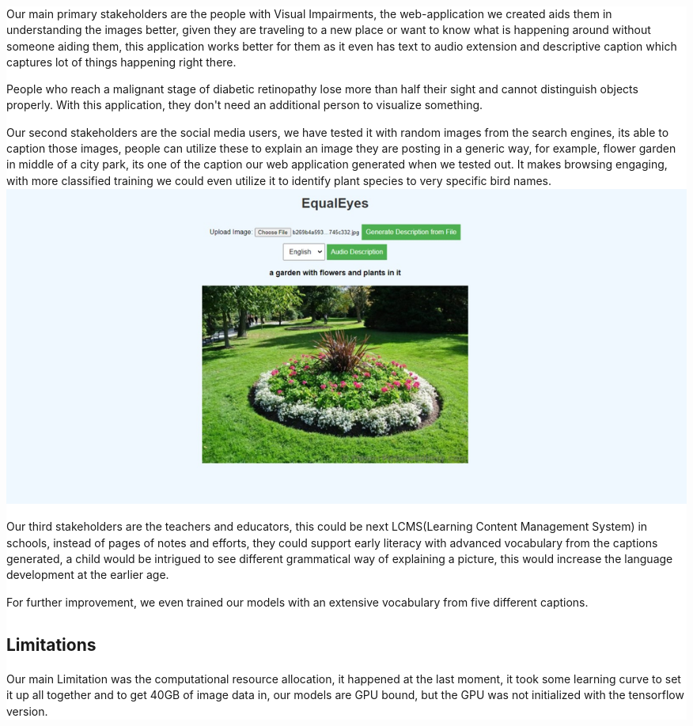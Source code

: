 Our main primary stakeholders are the people with Visual Impairments, the web-application we created aids them in understanding the images better, given they are traveling to a new place or want to know what is happening around without someone aiding them, this application works better for them as it even has text to audio extension and descriptive caption which captures lot of things happening right there. 

People who reach a malignant stage of diabetic retinopathy lose more than half their sight and cannot distinguish objects properly. With this application, they don't need an additional person to visualize something.

Our second stakeholders are the social media users, we have tested it with random images from the search engines, its able to caption those images, people can utilize these to explain an image they are posting in a generic way, for example, flower garden in middle of a city park, its one of the caption our web application generated when we tested out. It makes browsing engaging, with more classified training we could even utilize it to identify plant species to very specific bird names.
![Alt Text](Images/Garden.jpg)


Our third stakeholders are the teachers and educators, this could be next LCMS(Learning Content Management System) in schools, instead of pages of notes and efforts, they could support early literacy with advanced vocabulary from the captions generated, a child would be intrigued to see different grammatical way of explaining a picture, this would increase the language development at the earlier age. 

For further improvement, we even trained our models with an extensive vocabulary from five different captions.


## **Limitations**

Our main Limitation was the computational resource allocation, it happened at the last moment, it took some learning curve to set it up all together and to get 40GB of image data in, our models are GPU bound, but the GPU was not initialized with the tensorflow version.
